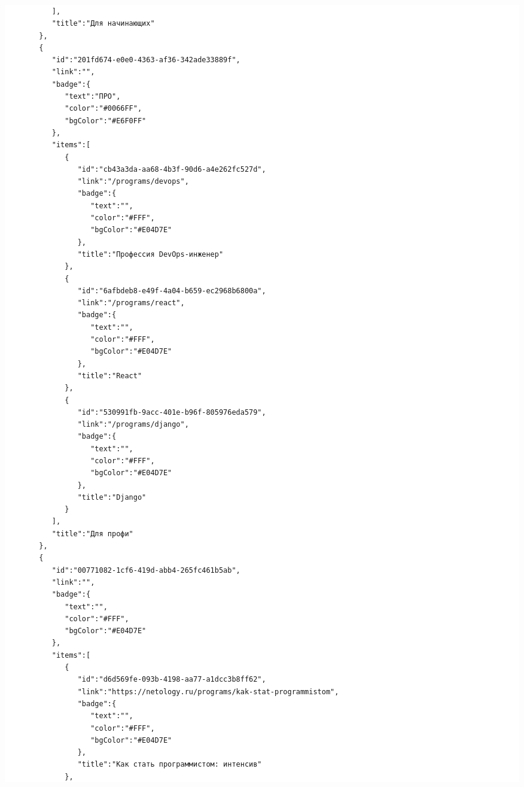                ],
               "title":"Для начинающих"
            },
            {
               "id":"201fd674-e0e0-4363-af36-342ade33889f",
               "link":"",
               "badge":{
                  "text":"ПРО",
                  "color":"#0066FF",
                  "bgColor":"#E6F0FF"
               },
               "items":[
                  {
                     "id":"cb43a3da-aa68-4b3f-90d6-a4e262fc527d",
                     "link":"/programs/devops",
                     "badge":{
                        "text":"",
                        "color":"#FFF",
                        "bgColor":"#E04D7E"
                     },
                     "title":"Профессия DevOps-инженер"
                  },
                  {
                     "id":"6afbdeb8-e49f-4a04-b659-ec2968b6800a",
                     "link":"/programs/react",
                     "badge":{
                        "text":"",
                        "color":"#FFF",
                        "bgColor":"#E04D7E"
                     },
                     "title":"React"
                  },
                  {
                     "id":"530991fb-9acc-401e-b96f-805976eda579",
                     "link":"/programs/django",
                     "badge":{
                        "text":"",
                        "color":"#FFF",
                        "bgColor":"#E04D7E"
                     },
                     "title":"Django"
                  }
               ],
               "title":"Для профи"
            },
            {
               "id":"00771082-1cf6-419d-abb4-265fc461b5ab",
               "link":"",
               "badge":{
                  "text":"",
                  "color":"#FFF",
                  "bgColor":"#E04D7E"
               },
               "items":[
                  {
                     "id":"d6d569fe-093b-4198-aa77-a1dcc3b8ff62",
                     "link":"https://netology.ru/programs/kak-stat-programmistom",
                     "badge":{
                        "text":"",
                        "color":"#FFF",
                        "bgColor":"#E04D7E"
                     },
                     "title":"Как стать программистом: интенсив"
                  },